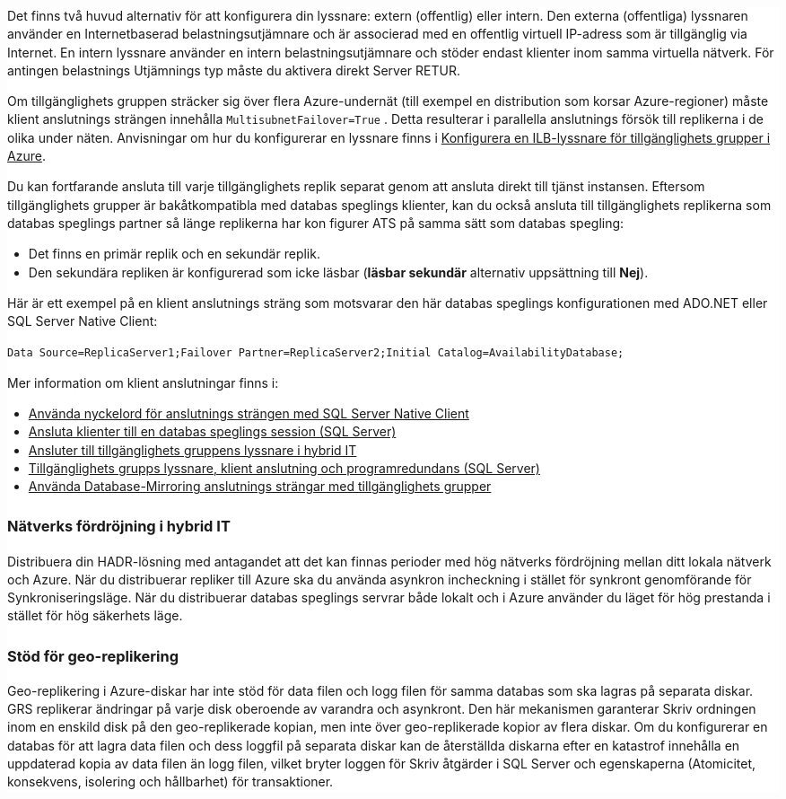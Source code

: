 Det finns två huvud alternativ för att konfigurera din lyssnare: extern (offentlig) eller intern. Den externa (offentliga) lyssnaren använder en Internetbaserad belastningsutjämnare och är associerad med en offentlig virtuell IP-adress som är tillgänglig via Internet. En intern lyssnare använder en intern belastningsutjämnare och stöder endast klienter inom samma virtuella nätverk. För antingen belastnings Utjämnings typ måste du aktivera direkt Server RETUR. 

Om tillgänglighets gruppen sträcker sig över flera Azure-undernät (till exempel en distribution som korsar Azure-regioner) måste klient anslutnings strängen innehålla `MultisubnetFailover=True` . Detta resulterar i parallella anslutnings försök till replikerna i de olika under näten. Anvisningar om hur du konfigurerar en lyssnare finns i [Konfigurera en ILB-lyssnare för tillgänglighets grupper i Azure](availability-group-listener-powershell-configure.md).


Du kan fortfarande ansluta till varje tillgänglighets replik separat genom att ansluta direkt till tjänst instansen. Eftersom tillgänglighets grupper är bakåtkompatibla med databas speglings klienter, kan du också ansluta till tillgänglighets replikerna som databas speglings partner så länge replikerna har kon figurer ATS på samma sätt som databas spegling:

* Det finns en primär replik och en sekundär replik.
* Den sekundära repliken är konfigurerad som icke läsbar (**läsbar sekundär** alternativ uppsättning till **Nej**).

Här är ett exempel på en klient anslutnings sträng som motsvarar den här databas speglings konfigurationen med ADO.NET eller SQL Server Native Client:

```console
Data Source=ReplicaServer1;Failover Partner=ReplicaServer2;Initial Catalog=AvailabilityDatabase;
```

Mer information om klient anslutningar finns i:

* [Använda nyckelord för anslutnings strängen med SQL Server Native Client](/sql/relational-databases/native-client/applications/using-connection-string-keywords-with-sql-server-native-client)
* [Ansluta klienter till en databas speglings session (SQL Server)](/sql/database-engine/database-mirroring/connect-clients-to-a-database-mirroring-session-sql-server)
* [Ansluter till tillgänglighets gruppens lyssnare i hybrid IT](/archive/blogs/sqlalwayson/connecting-to-availability-group-listener-in-hybrid-it)
* [Tillgänglighets grupps lyssnare, klient anslutning och programredundans (SQL Server)](/sql/database-engine/availability-groups/windows/listeners-client-connectivity-application-failover)
* [Använda Database-Mirroring anslutnings strängar med tillgänglighets grupper](/sql/database-engine/availability-groups/windows/listeners-client-connectivity-application-failover)

### <a name="network-latency-in-hybrid-it"></a>Nätverks fördröjning i hybrid IT
Distribuera din HADR-lösning med antagandet att det kan finnas perioder med hög nätverks fördröjning mellan ditt lokala nätverk och Azure. När du distribuerar repliker till Azure ska du använda asynkron incheckning i stället för synkront genomförande för Synkroniseringsläge. När du distribuerar databas speglings servrar både lokalt och i Azure använder du läget för hög prestanda i stället för hög säkerhets läge.

### <a name="geo-replication-support"></a>Stöd för geo-replikering
Geo-replikering i Azure-diskar har inte stöd för data filen och logg filen för samma databas som ska lagras på separata diskar. GRS replikerar ändringar på varje disk oberoende av varandra och asynkront. Den här mekanismen garanterar Skriv ordningen inom en enskild disk på den geo-replikerade kopian, men inte över geo-replikerade kopior av flera diskar. Om du konfigurerar en databas för att lagra data filen och dess loggfil på separata diskar kan de återställda diskarna efter en katastrof innehålla en uppdaterad kopia av data filen än logg filen, vilket bryter loggen för Skriv åtgärder i SQL Server och egenskaperna (Atomicitet, konsekvens, isolering och hållbarhet) för transaktioner. 
